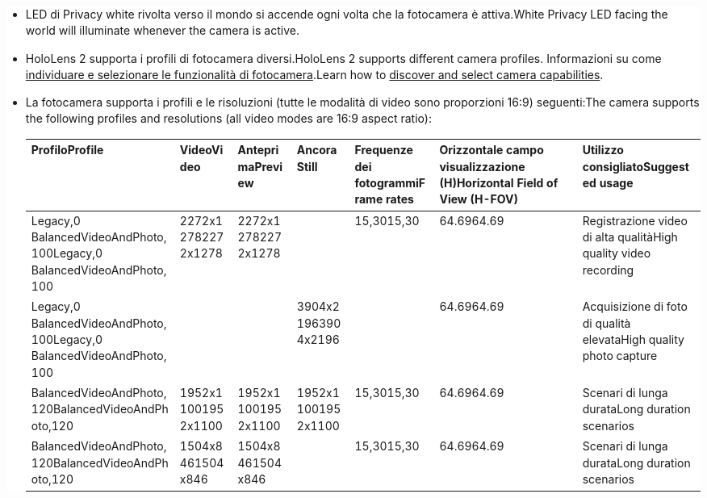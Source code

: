 * <span data-ttu-id="8850d-146">LED di Privacy white rivolta verso il mondo si accende ogni volta che la fotocamera è attiva.</span><span class="sxs-lookup"><span data-stu-id="8850d-146">White Privacy LED facing the world will illuminate whenever the camera is active.</span></span>
* <span data-ttu-id="8850d-147">HoloLens 2 supporta i profili di fotocamera diversi.</span><span class="sxs-lookup"><span data-stu-id="8850d-147">HoloLens 2 supports different camera profiles.</span></span> <span data-ttu-id="8850d-148">Informazioni su come [individuare e selezionare le funzionalità di fotocamera](https://docs.microsoft.com/en-us/windows/uwp/audio-video-camera/camera-profiles).</span><span class="sxs-lookup"><span data-stu-id="8850d-148">Learn how to [discover and select camera capabilities](https://docs.microsoft.com/en-us/windows/uwp/audio-video-camera/camera-profiles).</span></span>
* <span data-ttu-id="8850d-149">La fotocamera supporta i profili e le risoluzioni (tutte le modalità di video sono proporzioni 16:9) seguenti:</span><span class="sxs-lookup"><span data-stu-id="8850d-149">The camera supports the following profiles and resolutions (all video modes are 16:9 aspect ratio):</span></span>
  
  | <span data-ttu-id="8850d-150">Profilo</span><span class="sxs-lookup"><span data-stu-id="8850d-150">Profile</span></span>                                         | <span data-ttu-id="8850d-151">Video</span><span class="sxs-lookup"><span data-stu-id="8850d-151">Video</span></span>     | <span data-ttu-id="8850d-152">Anteprima</span><span class="sxs-lookup"><span data-stu-id="8850d-152">Preview</span></span>   | <span data-ttu-id="8850d-153">Ancora</span><span class="sxs-lookup"><span data-stu-id="8850d-153">Still</span></span>     | <span data-ttu-id="8850d-154">Frequenze dei fotogrammi</span><span class="sxs-lookup"><span data-stu-id="8850d-154">Frame rates</span></span> | <span data-ttu-id="8850d-155">Orizzontale campo visualizzazione (H)</span><span class="sxs-lookup"><span data-stu-id="8850d-155">Horizontal Field of View (H-FOV)</span></span> | <span data-ttu-id="8850d-156">Utilizzo consigliato</span><span class="sxs-lookup"><span data-stu-id="8850d-156">Suggested usage</span></span>                             |
  |-------------------------------------------------|-----------|-----------|-----------|-------------|----------------------------------|---------------------------------------------|
  | <span data-ttu-id="8850d-157">Legacy,0  BalancedVideoAndPhoto,100</span><span class="sxs-lookup"><span data-stu-id="8850d-157">Legacy,0  BalancedVideoAndPhoto,100</span></span>             | <span data-ttu-id="8850d-158">2272x1278</span><span class="sxs-lookup"><span data-stu-id="8850d-158">2272x1278</span></span> | <span data-ttu-id="8850d-159">2272x1278</span><span class="sxs-lookup"><span data-stu-id="8850d-159">2272x1278</span></span> |           | <span data-ttu-id="8850d-160">15,30</span><span class="sxs-lookup"><span data-stu-id="8850d-160">15,30</span></span>       | <span data-ttu-id="8850d-161">64.69</span><span class="sxs-lookup"><span data-stu-id="8850d-161">64.69</span></span>                            | <span data-ttu-id="8850d-162">Registrazione video di alta qualità</span><span class="sxs-lookup"><span data-stu-id="8850d-162">High quality video recording</span></span>                |
  | <span data-ttu-id="8850d-163">Legacy,0  BalancedVideoAndPhoto,100</span><span class="sxs-lookup"><span data-stu-id="8850d-163">Legacy,0  BalancedVideoAndPhoto,100</span></span>             |           |           | <span data-ttu-id="8850d-164">3904x2196</span><span class="sxs-lookup"><span data-stu-id="8850d-164">3904x2196</span></span> |             | <span data-ttu-id="8850d-165">64.69</span><span class="sxs-lookup"><span data-stu-id="8850d-165">64.69</span></span>                            | <span data-ttu-id="8850d-166">Acquisizione di foto di qualità elevata</span><span class="sxs-lookup"><span data-stu-id="8850d-166">High quality photo capture</span></span>                  |
  | <span data-ttu-id="8850d-167">BalancedVideoAndPhoto,120</span><span class="sxs-lookup"><span data-stu-id="8850d-167">BalancedVideoAndPhoto,120</span></span>                       | <span data-ttu-id="8850d-168">1952x1100</span><span class="sxs-lookup"><span data-stu-id="8850d-168">1952x1100</span></span> | <span data-ttu-id="8850d-169">1952x1100</span><span class="sxs-lookup"><span data-stu-id="8850d-169">1952x1100</span></span> | <span data-ttu-id="8850d-170">1952x1100</span><span class="sxs-lookup"><span data-stu-id="8850d-170">1952x1100</span></span> | <span data-ttu-id="8850d-171">15,30</span><span class="sxs-lookup"><span data-stu-id="8850d-171">15,30</span></span>       | <span data-ttu-id="8850d-172">64.69</span><span class="sxs-lookup"><span data-stu-id="8850d-172">64.69</span></span>                            | <span data-ttu-id="8850d-173">Scenari di lunga durata</span><span class="sxs-lookup"><span data-stu-id="8850d-173">Long duration scenarios</span></span>                     |
  | <span data-ttu-id="8850d-174">BalancedVideoAndPhoto,120</span><span class="sxs-lookup"><span data-stu-id="8850d-174">BalancedVideoAndPhoto,120</span></span>                       | <span data-ttu-id="8850d-175">1504x846</span><span class="sxs-lookup"><span data-stu-id="8850d-175">1504x846</span></span>  | <span data-ttu-id="8850d-176">1504x846</span><span class="sxs-lookup"><span data-stu-id="8850d-176">1504x846</span></span>  |           | <span data-ttu-id="8850d-177">15,30</span><span class="sxs-lookup"><span data-stu-id="8850d-177">15,30</span></span>       | <span data-ttu-id="8850d-178">64.69</span><span class="sxs-lookup"><span data-stu-id="8850d-178">64.69</span></span>                            | <span data-ttu-id="8850d-179">Scenari di lunga durata</span><span class="sxs-lookup"><span data-stu-id="8850d-179">Long duration scenarios</span></span>                     |